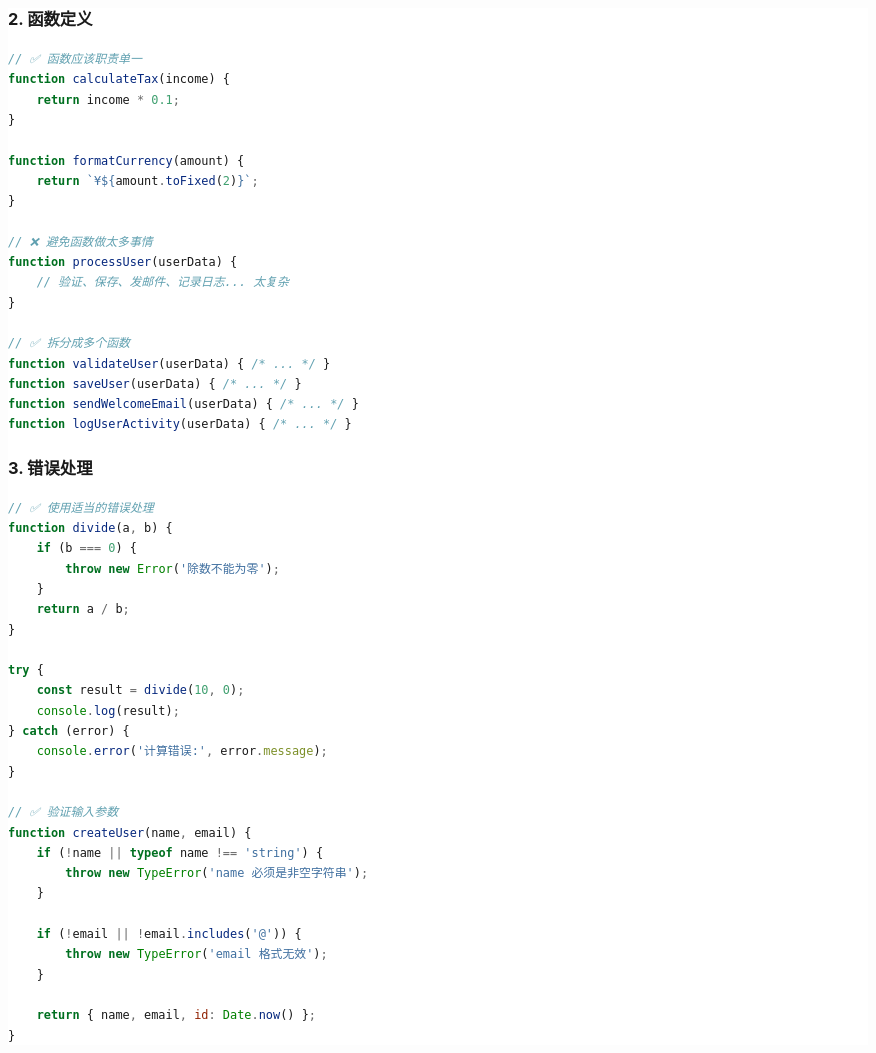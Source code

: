 ### 2. 函数定义

```javascript
// ✅ 函数应该职责单一
function calculateTax(income) {
    return income * 0.1;
}

function formatCurrency(amount) {
    return `¥${amount.toFixed(2)}`;
}

// ❌ 避免函数做太多事情
function processUser(userData) {
    // 验证、保存、发邮件、记录日志... 太复杂
}

// ✅ 拆分成多个函数
function validateUser(userData) { /* ... */ }
function saveUser(userData) { /* ... */ }
function sendWelcomeEmail(userData) { /* ... */ }
function logUserActivity(userData) { /* ... */ }
```

### 3. 错误处理

```javascript
// ✅ 使用适当的错误处理
function divide(a, b) {
    if (b === 0) {
        throw new Error('除数不能为零');
    }
    return a / b;
}

try {
    const result = divide(10, 0);
    console.log(result);
} catch (error) {
    console.error('计算错误:', error.message);
}

// ✅ 验证输入参数
function createUser(name, email) {
    if (!name || typeof name !== 'string') {
        throw new TypeError('name 必须是非空字符串');
    }
    
    if (!email || !email.includes('@')) {
        throw new TypeError('email 格式无效');
    }
    
    return { name, email, id: Date.now() };
}
```
